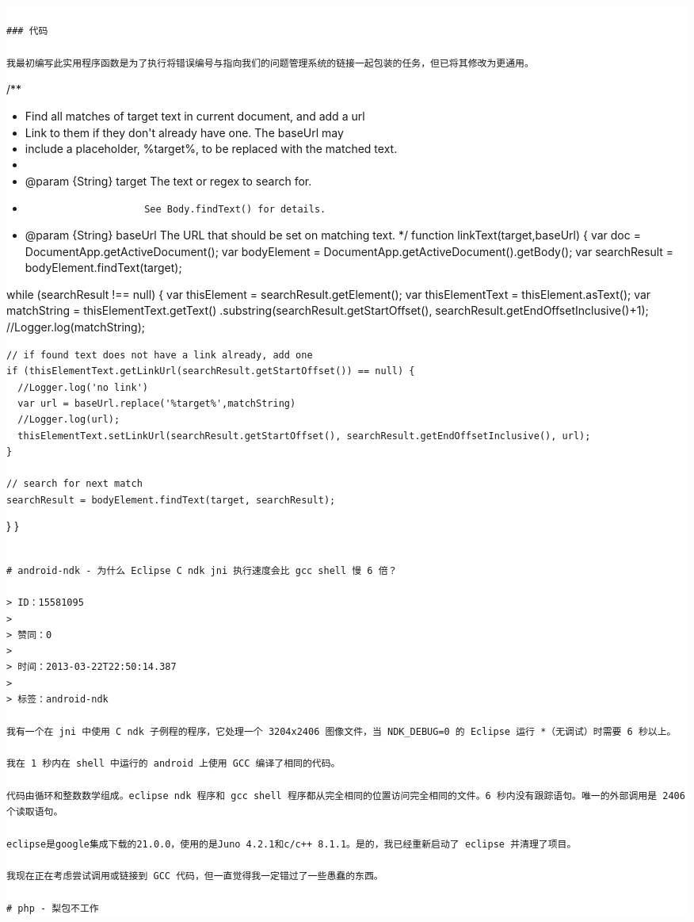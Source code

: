 ```

### 代码

我最初编写此实用程序函数是为了执行将错误编号与指向我们的问题管理系统的链接一起包装的任务，但已将其修改为更通用。

```
/**
 * Find all matches of target text in current document, and add a url
 * Link to them if they don't already have one. The baseUrl may
 * include a placeholder, %target%, to be replaced with the matched text.
 *
 * @param {String} target   The text or regex to search for. 
 *                          See Body.findText() for details.
 * @param {String} baseUrl  The URL that should be set on matching text.
 */
function linkText(target,baseUrl) {
  var doc = DocumentApp.getActiveDocument();
  var bodyElement = DocumentApp.getActiveDocument().getBody();
  var searchResult = bodyElement.findText(target);

  while (searchResult !== null) {
    var thisElement = searchResult.getElement();
    var thisElementText = thisElement.asText();
    var matchString = thisElementText.getText()
          .substring(searchResult.getStartOffset(), searchResult.getEndOffsetInclusive()+1);
    //Logger.log(matchString);

    // if found text does not have a link already, add one
    if (thisElementText.getLinkUrl(searchResult.getStartOffset()) == null) {
      //Logger.log('no link')
      var url = baseUrl.replace('%target%',matchString)
      //Logger.log(url);
      thisElementText.setLinkUrl(searchResult.getStartOffset(), searchResult.getEndOffsetInclusive(), url);
    }

    // search for next match
    searchResult = bodyElement.findText(target, searchResult);
  }
} 
```

# android-ndk - 为什么 Eclipse C ndk jni 执行速度会比 gcc shell 慢 6 倍？

> ID：15581095
> 
> 赞同：0
> 
> 时间：2013-03-22T22:50:14.387
> 
> 标签：android-ndk

我有一个在 jni 中使用 C ndk 子例程的程序，它处理一个 3204x2406 图像文件，当 NDK_DEBUG=0 的 Eclipse 运行 *（无调试）时需要 6 秒以上。

我在 1 秒内在 shell 中运行的 android 上使用 GCC 编译了相同的代码。

代码由循环和整数数学组成。eclipse ndk 程序和 gcc shell 程序都从完全相同的位置访问完全相同的文件。6 秒内没有跟踪语句。唯一的外部调用是 2406 个读取语句。

eclipse是google集成下载的21.0.0，使用的是Juno 4.2.1和c/c++ 8.1.1。是的，我已经重新启动了 eclipse 并清理了项目。

我现在正在考虑尝试调用或链接到 GCC 代码，但一直觉得我一定错过了一些愚蠢的东西。

# php - 梨包不工作

```